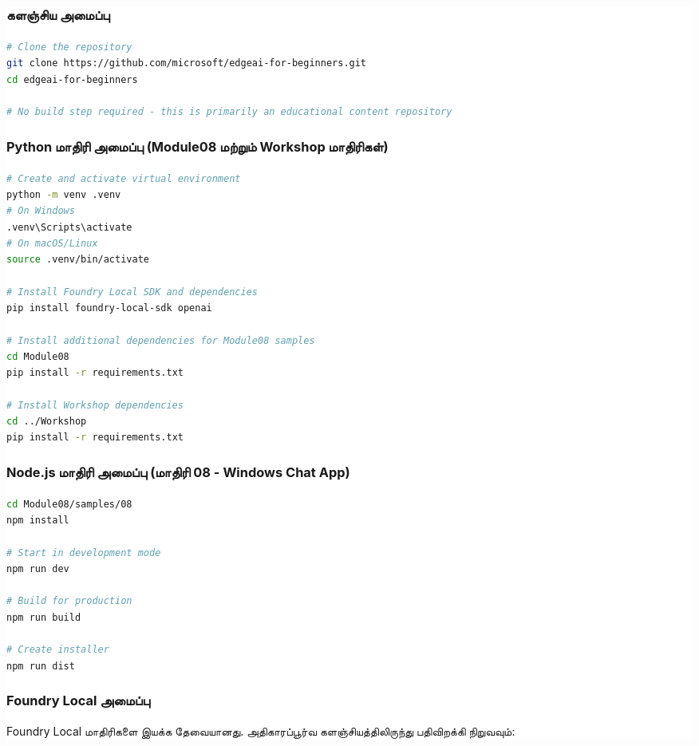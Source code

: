 ### களஞ்சிய அமைப்பு

```bash
# Clone the repository
git clone https://github.com/microsoft/edgeai-for-beginners.git
cd edgeai-for-beginners

# No build step required - this is primarily an educational content repository
```

### Python மாதிரி அமைப்பு (Module08 மற்றும் Workshop மாதிரிகள்)

```bash
# Create and activate virtual environment
python -m venv .venv
# On Windows
.venv\Scripts\activate
# On macOS/Linux
source .venv/bin/activate

# Install Foundry Local SDK and dependencies
pip install foundry-local-sdk openai

# Install additional dependencies for Module08 samples
cd Module08
pip install -r requirements.txt

# Install Workshop dependencies
cd ../Workshop
pip install -r requirements.txt
```

### Node.js மாதிரி அமைப்பு (மாதிரி 08 - Windows Chat App)

```bash
cd Module08/samples/08
npm install

# Start in development mode
npm run dev

# Build for production
npm run build

# Create installer
npm run dist
```

### Foundry Local அமைப்பு

Foundry Local மாதிரிகளை இயக்க தேவையானது. அதிகாரப்பூர்வ களஞ்சியத்திலிருந்து பதிவிறக்கி நிறுவவும்:
